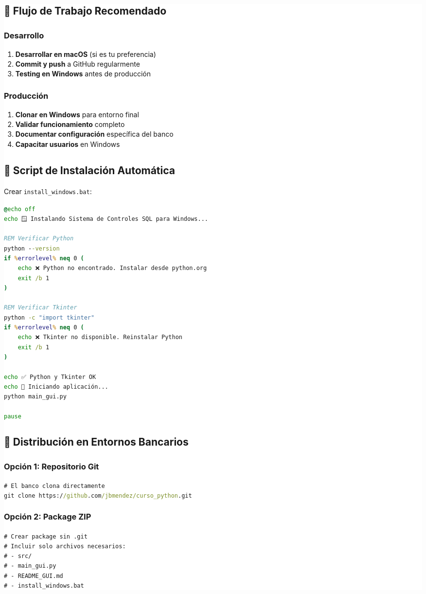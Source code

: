 ## 🎯 Flujo de Trabajo Recomendado

### Desarrollo
1. **Desarrollar en macOS** (si es tu preferencia)
2. **Commit y push** a GitHub regularmente
3. **Testing en Windows** antes de producción

### Producción
1. **Clonar en Windows** para entorno final
2. **Validar funcionamiento** completo
3. **Documentar configuración** específica del banco
4. **Capacitar usuarios** en Windows

## 📝 Script de Instalación Automática

Crear `install_windows.bat`:
```cmd
@echo off
echo 🪟 Instalando Sistema de Controles SQL para Windows...

REM Verificar Python
python --version
if %errorlevel% neq 0 (
    echo ❌ Python no encontrado. Instalar desde python.org
    exit /b 1
)

REM Verificar Tkinter
python -c "import tkinter"
if %errorlevel% neq 0 (
    echo ❌ Tkinter no disponible. Reinstalar Python
    exit /b 1
)

echo ✅ Python y Tkinter OK
echo 🚀 Iniciando aplicación...
python main_gui.py

pause
```

## 🏦 Distribución en Entornos Bancarios

### Opción 1: Repositorio Git
```cmd
# El banco clona directamente
git clone https://github.com/jbmendez/curso_python.git
```

### Opción 2: Package ZIP
```cmd
# Crear package sin .git
# Incluir solo archivos necesarios:
# - src/
# - main_gui.py
# - README_GUI.md
# - install_windows.bat
```
